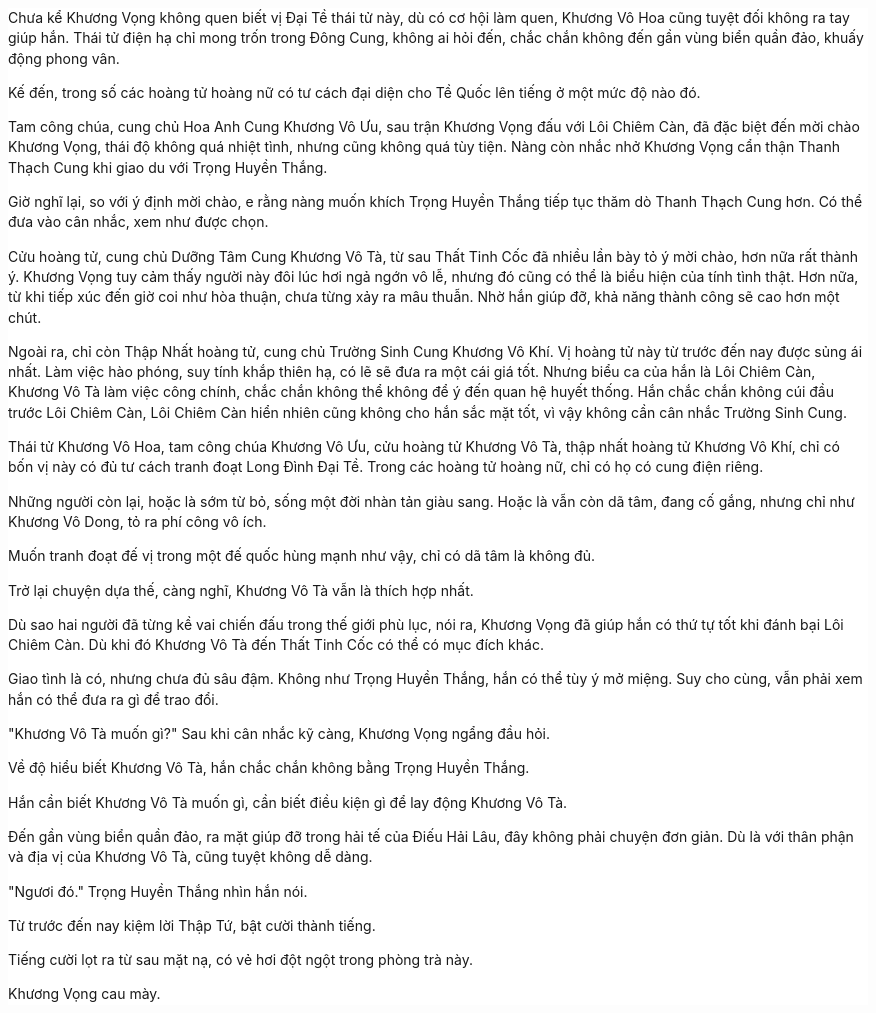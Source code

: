 Chưa kể Khương Vọng không quen biết vị Đại Tề thái tử này, dù có cơ hội làm quen, Khương Vô Hoa cũng tuyệt đối không ra tay giúp hắn. Thái tử điện hạ chỉ mong trốn trong Đông Cung, không ai hỏi đến, chắc chắn không đến gần vùng biển quần đảo, khuấy động phong vân.

Kế đến, trong số các hoàng tử hoàng nữ có tư cách đại diện cho Tề Quốc lên tiếng ở một mức độ nào đó.

Tam công chúa, cung chủ Hoa Anh Cung Khương Vô Ưu, sau trận Khương Vọng đấu với Lôi Chiêm Càn, đã đặc biệt đến mời chào Khương Vọng, thái độ không quá nhiệt tình, nhưng cũng không quá tùy tiện. Nàng còn nhắc nhở Khương Vọng cẩn thận Thanh Thạch Cung khi giao du với Trọng Huyền Thắng.

Giờ nghĩ lại, so với ý định mời chào, e rằng nàng muốn khích Trọng Huyền Thắng tiếp tục thăm dò Thanh Thạch Cung hơn. Có thể đưa vào cân nhắc, xem như được chọn.

Cửu hoàng tử, cung chủ Dưỡng Tâm Cung Khương Vô Tà, từ sau Thất Tinh Cốc đã nhiều lần bày tỏ ý mời chào, hơn nữa rất thành ý. Khương Vọng tuy cảm thấy người này đôi lúc hơi ngả ngớn vô lễ, nhưng đó cũng có thể là biểu hiện của tính tình thật. Hơn nữa, từ khi tiếp xúc đến giờ coi như hòa thuận, chưa từng xảy ra mâu thuẫn. Nhờ hắn giúp đỡ, khả năng thành công sẽ cao hơn một chút.

Ngoài ra, chỉ còn Thập Nhất hoàng tử, cung chủ Trường Sinh Cung Khương Vô Khí. Vị hoàng tử này từ trước đến nay được sủng ái nhất. Làm việc hào phóng, suy tính khắp thiên hạ, có lẽ sẽ đưa ra một cái giá tốt. Nhưng biểu ca của hắn là Lôi Chiêm Càn, Khương Vô Tà làm việc công chính, chắc chắn không thể không để ý đến quan hệ huyết thống. Hắn chắc chắn không cúi đầu trước Lôi Chiêm Càn, Lôi Chiêm Càn hiển nhiên cũng không cho hắn sắc mặt tốt, vì vậy không cần cân nhắc Trường Sinh Cung.

Thái tử Khương Vô Hoa, tam công chúa Khương Vô Ưu, cửu hoàng tử Khương Vô Tà, thập nhất hoàng tử Khương Vô Khí, chỉ có bốn vị này có đủ tư cách tranh đoạt Long Đình Đại Tề. Trong các hoàng tử hoàng nữ, chỉ có họ có cung điện riêng.

Những người còn lại, hoặc là sớm từ bỏ, sống một đời nhàn tản giàu sang. Hoặc là vẫn còn dã tâm, đang cố gắng, nhưng chỉ như Khương Vô Dong, tỏ ra phí công vô ích.

Muốn tranh đoạt đế vị trong một đế quốc hùng mạnh như vậy, chỉ có dã tâm là không đủ.

Trở lại chuyện dựa thế, càng nghĩ, Khương Vô Tà vẫn là thích hợp nhất.

Dù sao hai người đã từng kề vai chiến đấu trong thế giới phù lục, nói ra, Khương Vọng đã giúp hắn có thứ tự tốt khi đánh bại Lôi Chiêm Càn. Dù khi đó Khương Vô Tà đến Thất Tinh Cốc có thể có mục đích khác.

Giao tình là có, nhưng chưa đủ sâu đậm. Không như Trọng Huyền Thắng, hắn có thể tùy ý mở miệng. Suy cho cùng, vẫn phải xem hắn có thể đưa ra gì để trao đổi.

"Khương Vô Tà muốn gì?" Sau khi cân nhắc kỹ càng, Khương Vọng ngẩng đầu hỏi.

Về độ hiểu biết Khương Vô Tà, hắn chắc chắn không bằng Trọng Huyền Thắng.

Hắn cần biết Khương Vô Tà muốn gì, cần biết điều kiện gì để lay động Khương Vô Tà.

Đến gần vùng biển quần đảo, ra mặt giúp đỡ trong hải tế của Điếu Hải Lâu, đây không phải chuyện đơn giản. Dù là với thân phận và địa vị của Khương Vô Tà, cũng tuyệt không dễ dàng.

"Ngươi đó." Trọng Huyền Thắng nhìn hắn nói.

Từ trước đến nay kiệm lời Thập Tứ, bật cười thành tiếng.

Tiếng cười lọt ra từ sau mặt nạ, có vẻ hơi đột ngột trong phòng trà này.

Khương Vọng cau mày.
